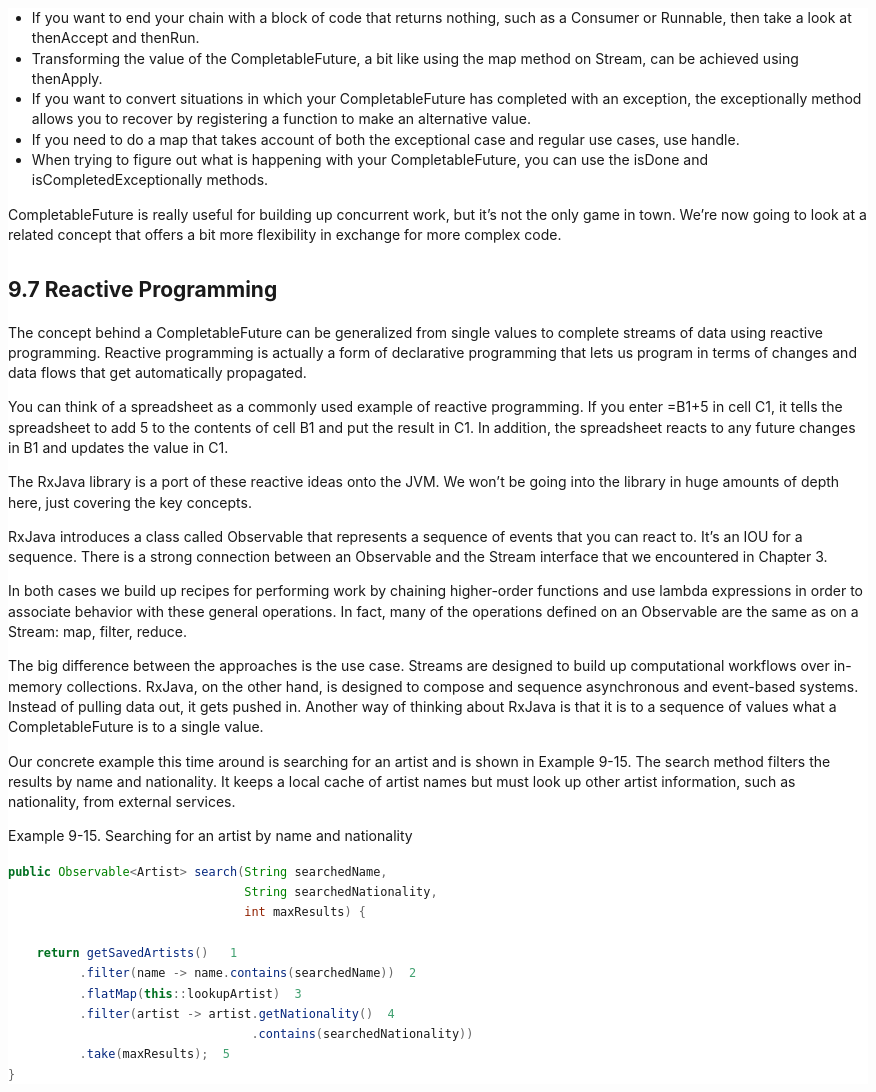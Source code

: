 - If you want to end your chain with a block of code that returns nothing, such as a Consumer or Runnable, then take a look at thenAccept and thenRun.
- Transforming the value of the CompletableFuture, a bit like using the map method on Stream, can be achieved using thenApply.
- If you want to convert situations in which your CompletableFuture has completed with an exception, the exceptionally method allows you to recover by registering a function to make an alternative value.
- If you need to do a map that takes account of both the exceptional case and regular use cases, use handle.
- When trying to figure out what is happening with your CompletableFuture, you can use the isDone and isCompletedExceptionally methods.

CompletableFuture is really useful for building up concurrent work, but it’s not the only game in town. We’re now going to look at a related concept that offers a bit more flexibility in exchange for more complex code.

## 9.7 Reactive Programming

The concept behind a CompletableFuture can be generalized from single values to complete streams of data using reactive programming. Reactive programming is actually a form of declarative programming that lets us program in terms of changes and data flows that get automatically propagated.

You can think of a spreadsheet as a commonly used example of reactive programming. If you enter =B1+5 in cell C1, it tells the spreadsheet to add 5 to the contents of cell B1 and put the result in C1. In addition, the spreadsheet reacts to any future changes in B1 and updates the value in C1.

The RxJava library is a port of these reactive ideas onto the JVM. We won’t be going into the library in huge amounts of depth here, just covering the key concepts.

RxJava introduces a class called Observable that represents a sequence of events that you can react to. It’s an IOU for a sequence. There is a strong connection between an Observable and the Stream interface that we encountered in Chapter 3.

In both cases we build up recipes for performing work by chaining higher-order functions and use lambda expressions in order to associate behavior with these general operations. In fact, many of the operations defined on an Observable are the same as on a Stream: map, filter, reduce.

The big difference between the approaches is the use case. Streams are designed to build up computational workflows over in-memory collections. RxJava, on the other hand, is designed to compose and sequence asynchronous and event-based systems. Instead of pulling data out, it gets pushed in. Another way of thinking about RxJava is that it is to a sequence of values what a CompletableFuture is to a single value.

Our concrete example this time around is searching for an artist and is shown in Example 9-15. The search method filters the results by name and nationality. It keeps a local cache of artist names but must look up other artist information, such as nationality, from external services.

Example 9-15. Searching for an artist by name and nationality

```java
public Observable<Artist> search(String searchedName,
                                 String searchedNationality,
                                 int maxResults) {

    return getSavedArtists()   1
          .filter(name -> name.contains(searchedName))  2
          .flatMap(this::lookupArtist)  3
          .filter(artist -> artist.getNationality()  4
                                  .contains(searchedNationality))
          .take(maxResults);  5
}
```
